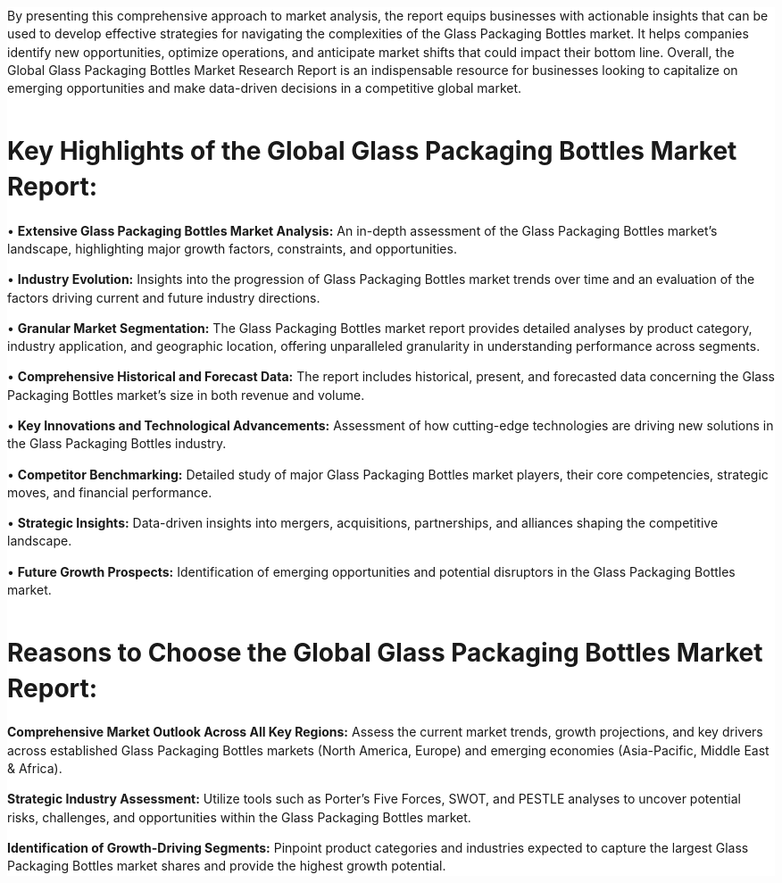 By presenting this comprehensive approach to market analysis, the report equips businesses with actionable insights that can be used to develop effective strategies for navigating the complexities of the Glass Packaging Bottles market. It helps companies identify new opportunities, optimize operations, and anticipate market shifts that could impact their bottom line. Overall, the Global Glass Packaging Bottles Market Research Report is an indispensable resource for businesses looking to capitalize on emerging opportunities and make data-driven decisions in a competitive global market.

# <strong>Key Highlights of the Global Glass Packaging Bottles Market Report:</strong>

• <strong>Extensive Glass Packaging Bottles Market Analysis:</strong> An in-depth assessment of the Glass Packaging Bottles market’s landscape, highlighting major growth factors, constraints, and opportunities.

• <strong>Industry Evolution:</strong> Insights into the progression of Glass Packaging Bottles market trends over time and an evaluation of the factors driving current and future industry directions.

• <strong>Granular Market Segmentation:</strong> The Glass Packaging Bottles market report provides detailed analyses by product category, industry application, and geographic location, offering unparalleled granularity in understanding performance across segments.

• <strong>Comprehensive Historical and Forecast Data:</strong> The report includes historical, present, and forecasted data concerning the Glass Packaging Bottles market’s size in both revenue and volume.

• <strong>Key Innovations and Technological Advancements:</strong> Assessment of how cutting-edge technologies are driving new solutions in the Glass Packaging Bottles industry.

• <strong>Competitor Benchmarking:</strong> Detailed study of major Glass Packaging Bottles market players, their core competencies, strategic moves, and financial performance.

• <strong>Strategic Insights:</strong> Data-driven insights into mergers, acquisitions, partnerships, and alliances shaping the competitive landscape.

• <strong>Future Growth Prospects:</strong> Identification of emerging opportunities and potential disruptors in the Glass Packaging Bottles market.

# <strong>Reasons to Choose the Global Glass Packaging Bottles Market Report:</strong>

<strong>Comprehensive Market Outlook Across All Key Regions:</strong>
Assess the current market trends, growth projections, and key drivers across established Glass Packaging Bottles markets (North America, Europe) and emerging economies (Asia-Pacific, Middle East & Africa).

<strong>Strategic Industry Assessment:</strong>
Utilize tools such as Porter’s Five Forces, SWOT, and PESTLE analyses to uncover potential risks, challenges, and opportunities within the Glass Packaging Bottles market.

<strong>Identification of Growth-Driving Segments:</strong>
Pinpoint product categories and industries expected to capture the largest Glass Packaging Bottles market shares and provide the highest growth potential.
